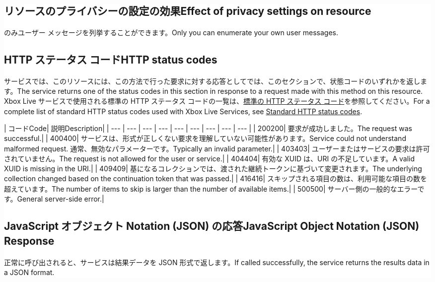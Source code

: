 <a id="ID4ETE"></a>


## <a name="effect-of-privacy-settings-on-resource"></a><span data-ttu-id="1cbfb-145">リソースのプライバシーの設定の効果</span><span class="sxs-lookup"><span data-stu-id="1cbfb-145">Effect of privacy settings on resource</span></span>

<span data-ttu-id="1cbfb-146">のみユーザー メッセージを列挙することができます。</span><span class="sxs-lookup"><span data-stu-id="1cbfb-146">Only you can enumerate your own user messages.</span></span>

<a id="ID4E5E"></a>


## <a name="http-status-codes"></a><span data-ttu-id="1cbfb-147">HTTP ステータス コード</span><span class="sxs-lookup"><span data-stu-id="1cbfb-147">HTTP status codes</span></span>

<span data-ttu-id="1cbfb-148">サービスでは、このリソースには、この方法で行った要求に対する応答としてでは、このセクションで、状態コードのいずれかを返します。</span><span class="sxs-lookup"><span data-stu-id="1cbfb-148">The service returns one of the status codes in this section in response to a request made with this method on this resource.</span></span> <span data-ttu-id="1cbfb-149">Xbox Live サービスで使用される標準の HTTP ステータス コードの一覧は、[標準の HTTP ステータス コード](../../additional/httpstatuscodes.md)を参照してください。</span><span class="sxs-lookup"><span data-stu-id="1cbfb-149">For a complete list of standard HTTP status codes used with Xbox Live Services, see [Standard HTTP status codes](../../additional/httpstatuscodes.md).</span></span>

| <span data-ttu-id="1cbfb-150">コード</span><span class="sxs-lookup"><span data-stu-id="1cbfb-150">Code</span></span>| <span data-ttu-id="1cbfb-151">説明</span><span class="sxs-lookup"><span data-stu-id="1cbfb-151">Description</span></span>|
| --- | --- | --- | --- | --- | --- | --- | --- | --- |
| <span data-ttu-id="1cbfb-152">200</span><span class="sxs-lookup"><span data-stu-id="1cbfb-152">200</span></span>| <span data-ttu-id="1cbfb-153">要求が成功しました。</span><span class="sxs-lookup"><span data-stu-id="1cbfb-153">The request was successful.</span></span>|
| <span data-ttu-id="1cbfb-154">400</span><span class="sxs-lookup"><span data-stu-id="1cbfb-154">400</span></span>| <span data-ttu-id="1cbfb-155">サービスは、形式が正しくない要求を理解していない可能性があります。</span><span class="sxs-lookup"><span data-stu-id="1cbfb-155">Service could not understand malformed request.</span></span> <span data-ttu-id="1cbfb-156">通常、無効なパラメーターです。</span><span class="sxs-lookup"><span data-stu-id="1cbfb-156">Typically an invalid parameter.</span></span>|
| <span data-ttu-id="1cbfb-157">403</span><span class="sxs-lookup"><span data-stu-id="1cbfb-157">403</span></span>| <span data-ttu-id="1cbfb-158">ユーザーまたはサービスの要求は許可されていません。</span><span class="sxs-lookup"><span data-stu-id="1cbfb-158">The request is not allowed for the user or service.</span></span>|
| <span data-ttu-id="1cbfb-159">404</span><span class="sxs-lookup"><span data-stu-id="1cbfb-159">404</span></span>| <span data-ttu-id="1cbfb-160">有効な XUID は、URI の不足しています。</span><span class="sxs-lookup"><span data-stu-id="1cbfb-160">A valid XUID is missing in the URI.</span></span>|
| <span data-ttu-id="1cbfb-161">409</span><span class="sxs-lookup"><span data-stu-id="1cbfb-161">409</span></span>| <span data-ttu-id="1cbfb-162">基になるコレクションでは、渡された継続トークンに基づいて変更されます。</span><span class="sxs-lookup"><span data-stu-id="1cbfb-162">The underlying collection changed based on the continuation token that was passed.</span></span>|
| <span data-ttu-id="1cbfb-163">416</span><span class="sxs-lookup"><span data-stu-id="1cbfb-163">416</span></span>| <span data-ttu-id="1cbfb-164">スキップされる項目の数は、利用可能な項目の数を超えています。</span><span class="sxs-lookup"><span data-stu-id="1cbfb-164">The number of items to skip is larger than the number of available items.</span></span>|
| <span data-ttu-id="1cbfb-165">500</span><span class="sxs-lookup"><span data-stu-id="1cbfb-165">500</span></span>| <span data-ttu-id="1cbfb-166">サーバー側の一般的なエラーです。</span><span class="sxs-lookup"><span data-stu-id="1cbfb-166">General server-side error.</span></span>|

<a id="ID4EMH"></a>


## <a name="javascript-object-notation-json-response"></a><span data-ttu-id="1cbfb-167">JavaScript オブジェクト Notation (JSON) の応答</span><span class="sxs-lookup"><span data-stu-id="1cbfb-167">JavaScript Object Notation (JSON) Response</span></span>

<span data-ttu-id="1cbfb-168">正常に呼び出されると、サービスは結果データを JSON 形式で返します。</span><span class="sxs-lookup"><span data-stu-id="1cbfb-168">If called successfully, the service returns the results data in a JSON format.</span></span>
